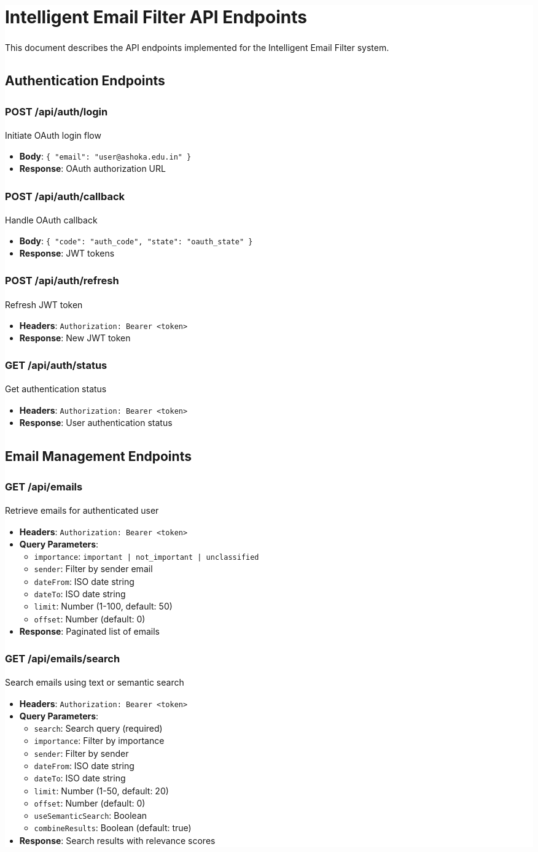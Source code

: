 # Intelligent Email Filter API Endpoints

This document describes the API endpoints implemented for the Intelligent Email Filter system.

## Authentication Endpoints

### POST /api/auth/login
Initiate OAuth login flow
- **Body**: `{ "email": "user@ashoka.edu.in" }`
- **Response**: OAuth authorization URL

### POST /api/auth/callback
Handle OAuth callback
- **Body**: `{ "code": "auth_code", "state": "oauth_state" }`
- **Response**: JWT tokens

### POST /api/auth/refresh
Refresh JWT token
- **Headers**: `Authorization: Bearer <token>`
- **Response**: New JWT token

### GET /api/auth/status
Get authentication status
- **Headers**: `Authorization: Bearer <token>`
- **Response**: User authentication status

## Email Management Endpoints

### GET /api/emails
Retrieve emails for authenticated user
- **Headers**: `Authorization: Bearer <token>`
- **Query Parameters**:
  - `importance`: `important | not_important | unclassified`
  - `sender`: Filter by sender email
  - `dateFrom`: ISO date string
  - `dateTo`: ISO date string
  - `limit`: Number (1-100, default: 50)
  - `offset`: Number (default: 0)
- **Response**: Paginated list of emails

### GET /api/emails/search
Search emails using text or semantic search
- **Headers**: `Authorization: Bearer <token>`
- **Query Parameters**:
  - `search`: Search query (required)
  - `importance`: Filter by importance
  - `sender`: Filter by sender
  - `dateFrom`: ISO date string
  - `dateTo`: ISO date string
  - `limit`: Number (1-50, default: 20)
  - `offset`: Number (default: 0)
  - `useSemanticSearch`: Boolean
  - `combineResults`: Boolean (default: true)
- **Response**: Search results with relevance scores
